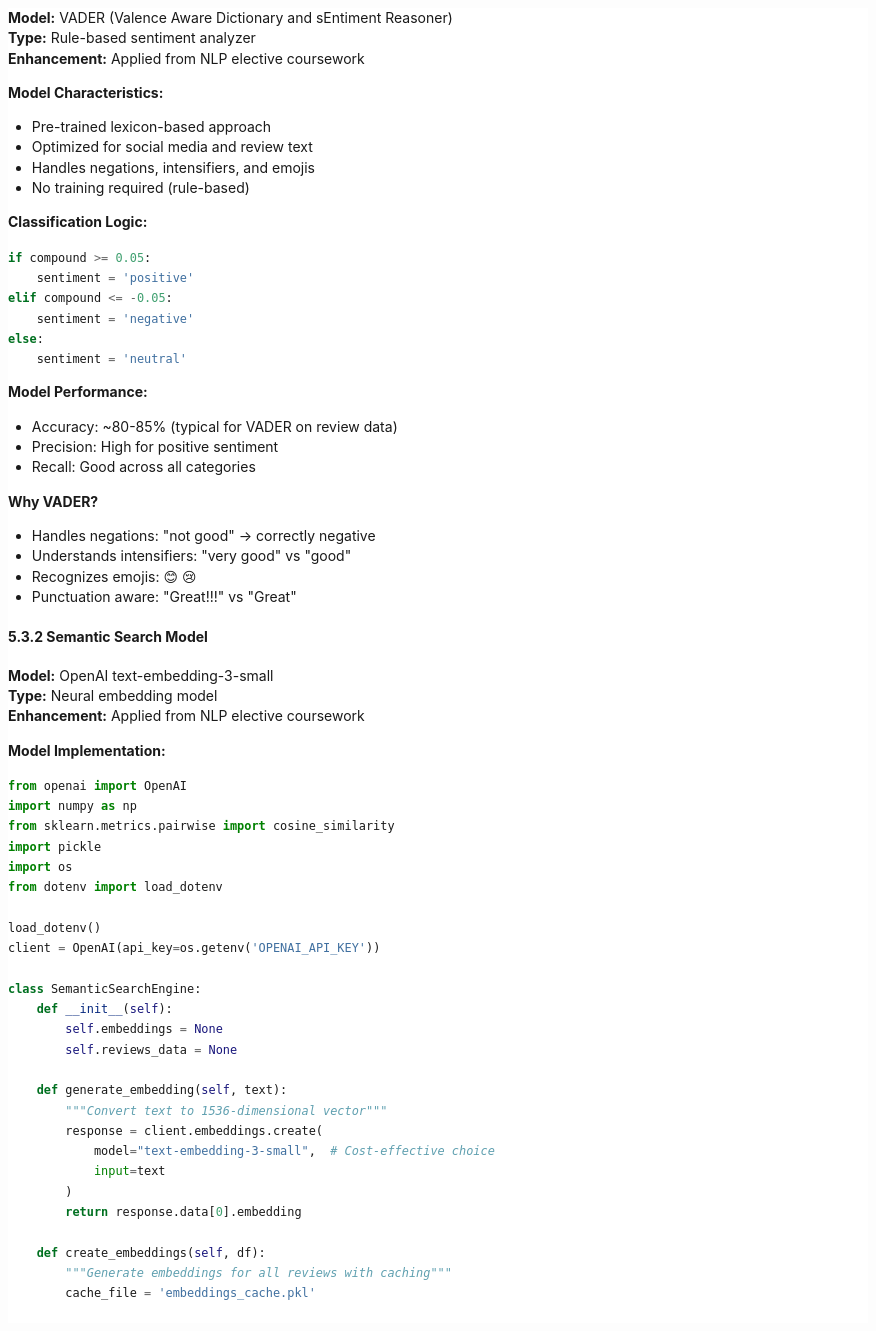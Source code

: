 **Model:** VADER (Valence Aware Dictionary and sEntiment Reasoner)  
**Type:** Rule-based sentiment analyzer  
**Enhancement:** Applied from NLP elective coursework

**Model Characteristics:**
- Pre-trained lexicon-based approach
- Optimized for social media and review text
- Handles negations, intensifiers, and emojis
- No training required (rule-based)

**Classification Logic:**

```python
if compound >= 0.05:
    sentiment = 'positive'
elif compound <= -0.05:
    sentiment = 'negative'
else:
    sentiment = 'neutral'
```

**Model Performance:**
- Accuracy: ~80-85% (typical for VADER on review data)
- Precision: High for positive sentiment
- Recall: Good across all categories

**Why VADER?**
- Handles negations: "not good" → correctly negative
- Understands intensifiers: "very good" vs "good"
- Recognizes emojis: 😊 😢
- Punctuation aware: "Great!!!" vs "Great"

#### 5.3.2 Semantic Search Model

**Model:** OpenAI text-embedding-3-small  
**Type:** Neural embedding model  
**Enhancement:** Applied from NLP elective coursework

**Model Implementation:**

```python
from openai import OpenAI
import numpy as np
from sklearn.metrics.pairwise import cosine_similarity
import pickle
import os
from dotenv import load_dotenv

load_dotenv()
client = OpenAI(api_key=os.getenv('OPENAI_API_KEY'))

class SemanticSearchEngine:
    def __init__(self):
        self.embeddings = None
        self.reviews_data = None
    
    def generate_embedding(self, text):
        """Convert text to 1536-dimensional vector"""
        response = client.embeddings.create(
            model="text-embedding-3-small",  # Cost-effective choice
            input=text
        )
        return response.data[0].embedding
    
    def create_embeddings(self, df):
        """Generate embeddings for all reviews with caching"""
        cache_file = 'embeddings_cache.pkl'
        
```